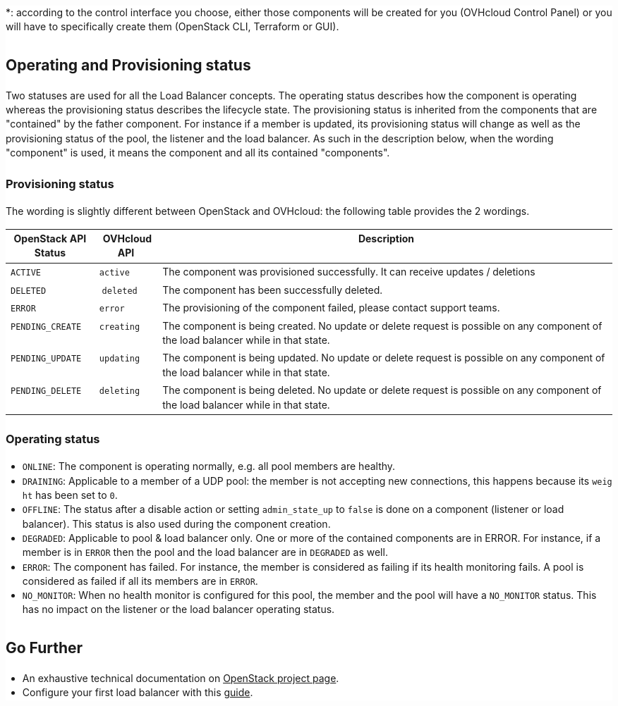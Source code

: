 \*: according to the control interface you choose, either those components will be created for you (OVHcloud Control Panel) or you will have to specifically create them (OpenStack CLI, Terraform or GUI).

## Operating and Provisioning status <a name="operating-provisioning-status"></a>

Two statuses are used for all the Load Balancer concepts. The operating status describes how the component is operating whereas the provisioning status describes the lifecycle state. The provisioning status is inherited from the components that are "contained" by the father component. For instance if a member is updated, its provisioning status will change as well as the provisioning status of the pool, the listener and the load balancer.
As such in the description below, when the wording "component" is used, it means the component and all its contained "components".

### Provisioning status

The wording is slightly different between OpenStack and OVHcloud: the following table provides the 2 wordings.

| OpenStack API Status | OVHcloud API | Description |
|---|---|---|
| `ACTIVE` | `active` | The component was provisioned successfully. It can receive updates / deletions |
| `DELETED` | `deleted` | The component has been successfully deleted.|
| `ERROR` | `error` | The provisioning of the component failed, please contact support teams.|
| `PENDING_CREATE` | `creating` | The component is being created. No update or delete request is possible on any component of the load balancer while in that state. |
| `PENDING_UPDATE` | `updating` | The component is being updated. No update or delete request is possible on any component of the load balancer while in that state. |
| `PENDING_DELETE` | `deleting` | The component is being deleted. No update or delete request is possible on any component of the load balancer while in that state. |

### Operating status

- `ONLINE`: The component is operating normally, e.g. all pool members are healthy.
- `DRAINING`: Applicable to a member of a UDP pool: the member is not accepting new connections, this happens because its `weight` has been set to `0`.
- `OFFLINE`: The status after a disable action or setting `admin_state_up` to `false` is done on a component (listener or load balancer). This status is also used during the component creation. 
- `DEGRADED`: Applicable to pool & load balancer only. One or more of the contained components are in ERROR. For instance, if a member is in `ERROR` then the pool and the load balancer are in `DEGRADED` as well.
- `ERROR`: The component has failed. For instance, the member is considered as failing if its health monitoring fails. A pool is considered as failed if all its members are in `ERROR`.
- `NO_MONITOR`: When no health monitor is configured for this pool, the member and the pool will have a `NO_MONITOR` status. This has no impact on the listener or the load balancer operating status.

## Go Further

- An exhaustive technical documentation on [OpenStack project page](https://docs.openstack.org/octavia/latest/).
- Configure your first load balancer with this [guide](getting-started-01-create-lb-service1.).
